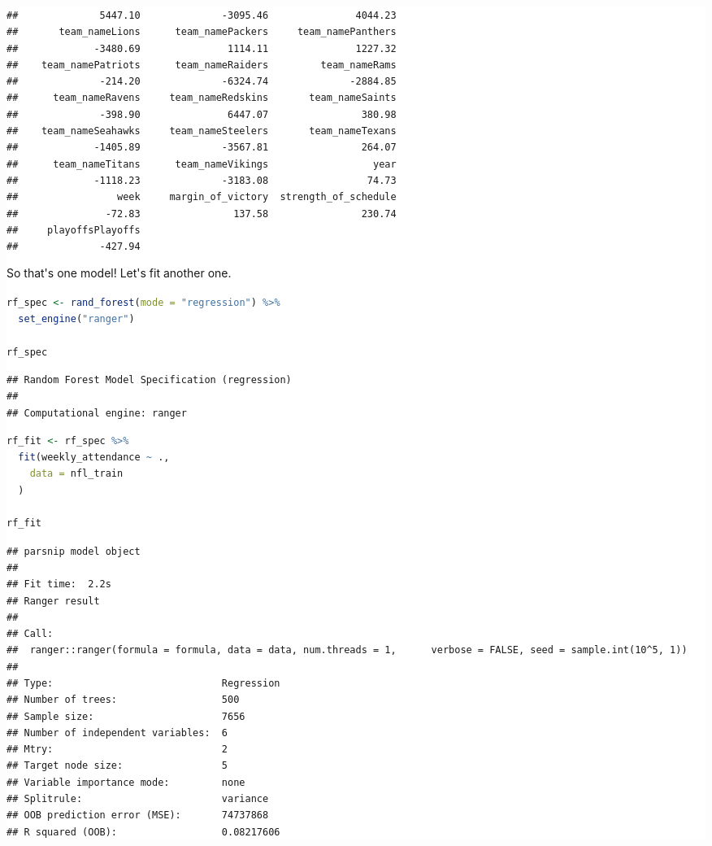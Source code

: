 ```
##              5447.10              -3095.46               4044.23  
##       team_nameLions      team_namePackers     team_namePanthers  
##             -3480.69               1114.11               1227.32  
##    team_namePatriots      team_nameRaiders         team_nameRams  
##              -214.20              -6324.74              -2884.85  
##      team_nameRavens     team_nameRedskins       team_nameSaints  
##              -398.90               6447.07                380.98  
##    team_nameSeahawks     team_nameSteelers       team_nameTexans  
##             -1405.89              -3567.81                264.07  
##      team_nameTitans      team_nameVikings                  year  
##             -1118.23              -3183.08                 74.73  
##                 week     margin_of_victory  strength_of_schedule  
##               -72.83                137.58                230.74  
##     playoffsPlayoffs  
##              -427.94
```

So that's one model! Let's fit another one.


```r
rf_spec <- rand_forest(mode = "regression") %>%
  set_engine("ranger")

rf_spec
```

```
## Random Forest Model Specification (regression)
## 
## Computational engine: ranger
```

```r
rf_fit <- rf_spec %>%
  fit(weekly_attendance ~ .,
    data = nfl_train
  )

rf_fit
```

```
## parsnip model object
## 
## Fit time:  2.2s 
## Ranger result
## 
## Call:
##  ranger::ranger(formula = formula, data = data, num.threads = 1,      verbose = FALSE, seed = sample.int(10^5, 1)) 
## 
## Type:                             Regression 
## Number of trees:                  500 
## Sample size:                      7656 
## Number of independent variables:  6 
## Mtry:                             2 
## Target node size:                 5 
## Variable importance mode:         none 
## Splitrule:                        variance 
## OOB prediction error (MSE):       74737868 
## R squared (OOB):                  0.08217606
```
